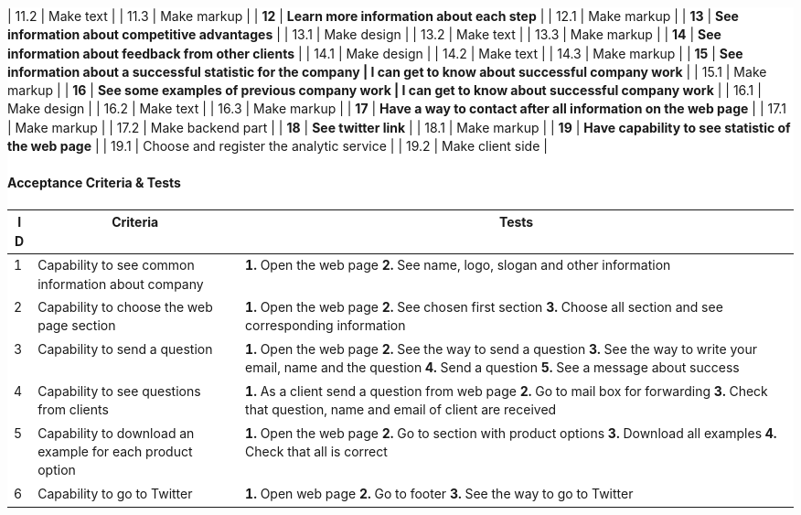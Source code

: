 | 11.2 | Make text |
| 11.3 | Make markup |
| **12** | **Learn more information about each step** |
| 12.1 | Make markup |
| **13** | **See information about competitive advantages** |
| 13.1 | Make design |
| 13.2 | Make text |
| 13.3 | Make markup |
| **14** | **See information about feedback from other clients** |
| 14.1 | Make design |
| 14.2 | Make text |
| 14.3 | Make markup |
| **15** | **See information about a successful statistic for the company | I can get to know about successful company work** |
| 15.1 | Make markup |
| **16** | **See some examples of previous company work | I can get to know about successful company work** |
| 16.1 | Make design |
| 16.2 | Make text |
| 16.3 | Make markup |
| **17** | **Have a way to contact after all information on the web page** |
| 17.1 | Make markup |
| 17.2 | Make backend part |
| **18** | **See twitter link** |
| 18.1 | Make markup |
| **19** | **Have capability to see statistic of the web page** |
| 19.1 | Choose and register the analytic service |
| 19.2 | Make client side |

#### Acceptance Criteria & Tests

| ID | Criteria | Tests |
|---|---|---|
| 1 | Capability to see common information about company | **1.** Open the web page **2.** See name, logo, slogan and other information |
| 2 | Capability to choose the web page section | **1.** Open the web page **2.** See chosen first section **3.** Choose all section and see corresponding information |
| 3 | Capability to send a question | **1.** Open the web page **2.** See the way to send a question **3.** See the way to write your email, name and the question **4.** Send a question **5.** See a message about success |
| 4 | Capability to see questions from clients | **1.** As a client send a question from web page **2.** Go to mail box for forwarding **3.** Check that question, name and email of client are received |
| 5 | Capability to download an example for each product option | **1.** Open the web page **2.** Go to section with product options **3.** Download all examples **4.** Check that all is correct |
| 6 | Capability to go to Twitter | **1.** Open web page **2.** Go to footer **3.** See the way to go to Twitter |  